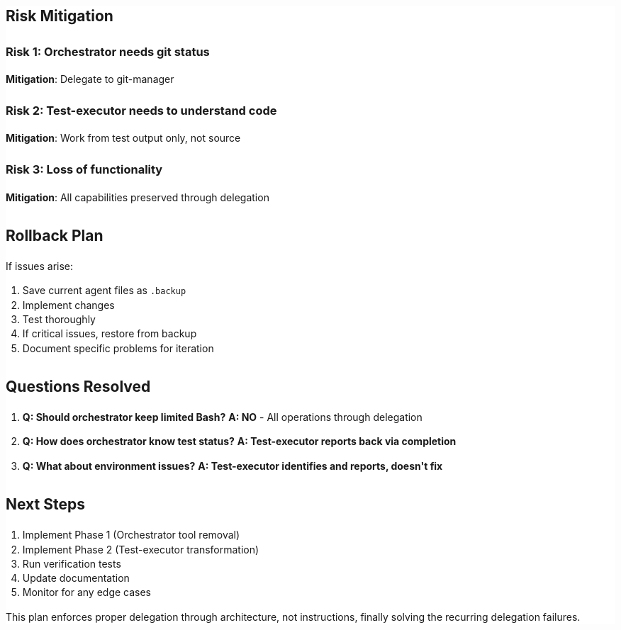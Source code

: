 ## Risk Mitigation

### Risk 1: Orchestrator needs git status
**Mitigation**: Delegate to git-manager

### Risk 2: Test-executor needs to understand code
**Mitigation**: Work from test output only, not source

### Risk 3: Loss of functionality
**Mitigation**: All capabilities preserved through delegation

## Rollback Plan
If issues arise:
1. Save current agent files as `.backup`
2. Implement changes
3. Test thoroughly
4. If critical issues, restore from backup
5. Document specific problems for iteration

## Questions Resolved

1. **Q: Should orchestrator keep limited Bash?**
   **A: NO** - All operations through delegation

2. **Q: How does orchestrator know test status?**
   **A: Test-executor reports back via completion**

3. **Q: What about environment issues?**
   **A: Test-executor identifies and reports, doesn't fix**

## Next Steps

1. Implement Phase 1 (Orchestrator tool removal)
2. Implement Phase 2 (Test-executor transformation)
3. Run verification tests
4. Update documentation
5. Monitor for any edge cases

This plan enforces proper delegation through architecture, not instructions, finally solving the recurring delegation failures.